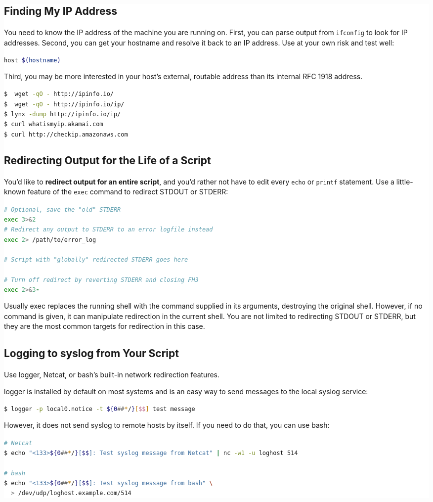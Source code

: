 ## Finding My IP Address 

You need to know the IP address of the machine you are running on. 
First, you can parse output from `ifconfig` to look for IP addresses. 
Second, you can get your hostname and resolve it back to an IP address. 
Use at your own risk and test well: 
```bash
host $(hostname)
```
Third, you may be more interested in your host’s external, routable address than its internal RFC 1918 address. 
```bash
$  wget -qO - http://ipinfo.io/ 
$  wget -qO - http://ipinfo.io/ip/ 
$ lynx -dump http://ipinfo.io/ip/ 
$ curl whatismyip.akamai.com 
$ curl http://checkip.amazonaws.com 
```

## Redirecting Output for the Life of a Script 

You’d like to **redirect output for an entire script**, and you’d rather not have to edit every `echo` or `printf` statement. 
Use a little-known feature of the `exec` command to redirect STDOUT or STDERR:
```bash
# Optional, save the "old" STDERR 
exec 3>&2
# Redirect any output to STDERR to an error logfile instead 
exec 2> /path/to/error_log 

# Script with "globally" redirected STDERR goes here  

# Turn off redirect by reverting STDERR and closing FH3
exec 2>&3- 
```

Usually exec replaces the running shell with the command supplied in its arguments, destroying the original shell. However, if no command is given, it can manipulate redirection in the current shell. You are not limited to redirecting STDOUT or STDERR, but they are the most common targets for redirection in this case.

## Logging to syslog from Your Script 

Use logger, Netcat, or bash’s built-in network redirection features.

logger is installed by default on most systems and is an easy way to send messages to the local syslog service:
```bash
$ logger -p local0.notice -t ${0##*/}[$$] test message
```
However, it does not send syslog to remote hosts by itself. If you need to do that, you can use bash: 
```bash
# Netcat
$ echo "<133>${0##*/}[$$]: Test syslog message from Netcat" | nc -w1 -u loghost 514

# bash
$ echo "<133>${0##*/}[$$]: Test syslog message from bash" \
  > /dev/udp/loghost.example.com/514
```
